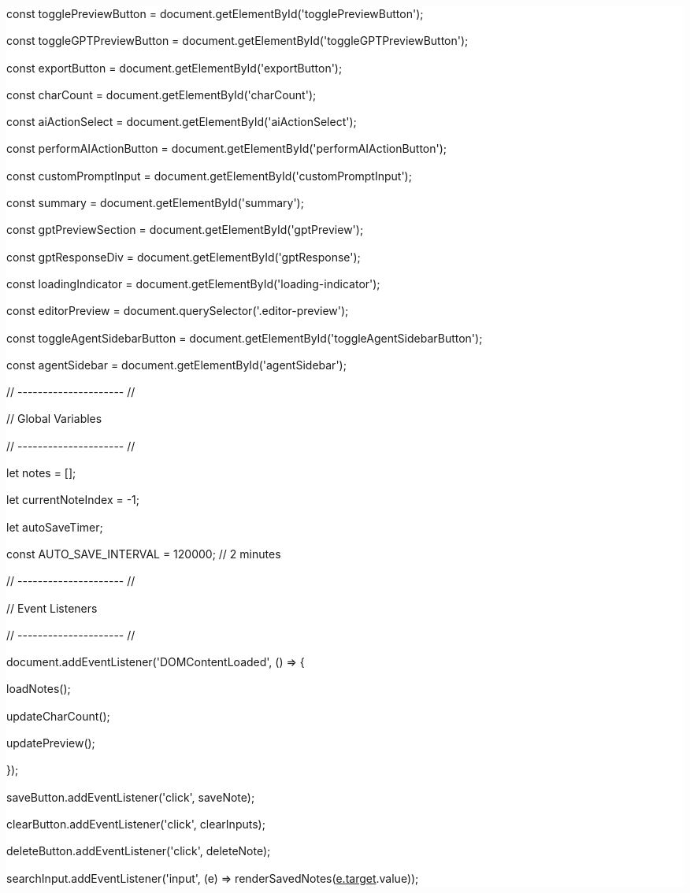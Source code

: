const togglePreviewButton = document.getElementById('togglePreviewButton');

const toggleGPTPreviewButton = document.getElementById('toggleGPTPreviewButton');

const exportButton = document.getElementById('exportButton');

const charCount = document.getElementById('charCount');

const aiActionSelect = document.getElementById('aiActionSelect');

const performAIActionButton = document.getElementById('performAIActionButton');

const customPromptInput = document.getElementById('customPromptInput');

const summary = document.getElementById('summary');

const gptPreviewSection = document.getElementById('gptPreview');

const gptResponseDiv = document.getElementById('gptResponse');

const loadingIndicator = document.getElementById('loading-indicator');

const editorPreview = document.querySelector('.editor-preview');

const toggleAgentSidebarButton = document.getElementById('toggleAgentSidebarButton');

const agentSidebar = document.getElementById('agentSidebar');

// --------------------- //

// Global Variables

// --------------------- //

let notes = [];

let currentNoteIndex = -1;

let autoSaveTimer;

const AUTO\_SAVE\_INTERVAL = 120000; // 2 minutes

// --------------------- //

// Event Listeners

// --------------------- //

document.addEventListener('DOMContentLoaded', () =\> {

loadNotes();

updateCharCount();

updatePreview();

});

saveButton.addEventListener('click', saveNote);

clearButton.addEventListener('click', clearInputs);

deleteButton.addEventListener('click', deleteNote);

searchInput.addEventListener('input', (e) =\> renderSavedNotes([e.target](http://e.target).value));
